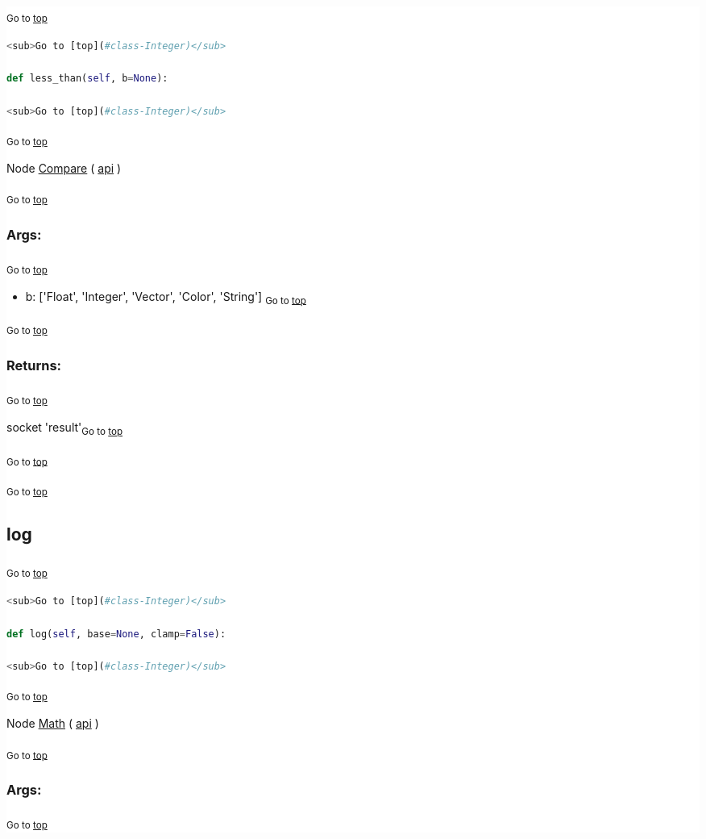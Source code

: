 <sub>Go to [top](#class-Integer)</sub>

```python
<sub>Go to [top](#class-Integer)</sub>

def less_than(self, b=None):

<sub>Go to [top](#class-Integer)</sub>

```
<sub>Go to [top](#class-Integer)</sub>

Node [Compare](https://docs.blender.org/manual/en/latest/modeling/geometry_nodes/utilities/compare.html) ( [api](https://docs.blender.org/api/current/bpy.types.FunctionNodeCompare.html) )

<sub>Go to [top](#class-Integer)</sub>

### Args:
<sub>Go to [top](#class-Integer)</sub>

- b: ['Float', 'Integer', 'Vector', 'Color', 'String']
<sub>Go to [top](#class-Integer)</sub>


<sub>Go to [top](#class-Integer)</sub>

### Returns:

<sub>Go to [top](#class-Integer)</sub>

  socket 'result'<sub>Go to [top](#class-Integer)</sub>


<sub>Go to [top](#class-Integer)</sub>


<sub>Go to [top](#class-Integer)</sub>

## log

<sub>Go to [top](#class-Integer)</sub>

```python
<sub>Go to [top](#class-Integer)</sub>

def log(self, base=None, clamp=False):

<sub>Go to [top](#class-Integer)</sub>

```
<sub>Go to [top](#class-Integer)</sub>

Node [Math](https://docs.blender.org/manual/en/latest/modeling/geometry_nodes/utilities/math.html) ( [api](https://docs.blender.org/api/current/bpy.types.ShaderNodeMath.html) )

<sub>Go to [top](#class-Integer)</sub>

### Args:
<sub>Go to [top](#class-Integer)</sub>
